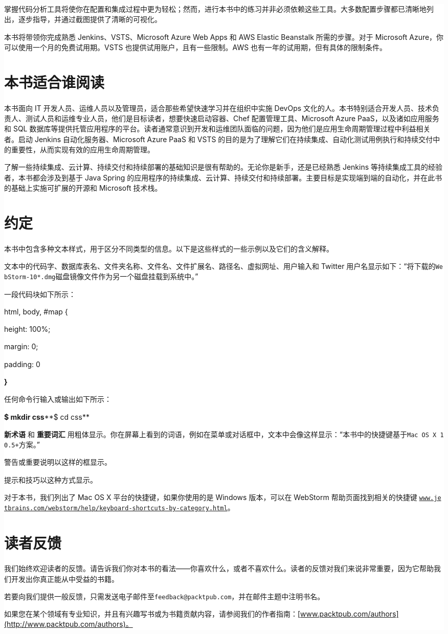 掌握代码分析工具将使你在配置和集成过程中更为轻松；然而，进行本书中的练习并非必须依赖这些工具。大多数配置步骤都已清晰地列出，逐步指导，并通过截图提供了清晰的可视化。

本书将带领你完成熟悉 Jenkins、VSTS、Microsoft Azure Web Apps 和 AWS Elastic Beanstalk 所需的步骤。对于 Microsoft Azure，你可以使用一个月的免费试用期。VSTS 也提供试用账户，且有一些限制。AWS 也有一年的试用期，但有具体的限制条件。

# 本书适合谁阅读

本书面向 IT 开发人员、运维人员以及管理员，适合那些希望快速学习并在组织中实施 DevOps 文化的人。本书特别适合开发人员、技术负责人、测试人员和运维专业人员，他们是目标读者，想要快速启动容器、Chef 配置管理工具、Microsoft Azure PaaS，以及诸如应用服务和 SQL 数据库等提供托管应用程序的平台。读者通常意识到开发和运维团队面临的问题，因为他们是应用生命周期管理过程中利益相关者。启动 Jenkins 自动化服务器、Microsoft Azure PaaS 和 VSTS 的目的是为了理解它们在持续集成、自动化测试用例执行和持续交付中的重要性，从而实现有效的应用生命周期管理。

了解一些持续集成、云计算、持续交付和持续部署的基础知识是很有帮助的。无论你是新手，还是已经熟悉 Jenkins 等持续集成工具的经验者，本书都会涉及到基于 Java Spring 的应用程序的持续集成、云计算、持续交付和持续部署。主要目标是实现端到端的自动化，并在此书的基础上实施可扩展的开源和 Microsoft 技术栈。

# 约定

本书中包含多种文本样式，用于区分不同类型的信息。以下是这些样式的一些示例以及它们的含义解释。

文本中的代码字、数据库表名、文件夹名称、文件名、文件扩展名、路径名、虚拟网址、用户输入和 Twitter 用户名显示如下：“将下载的`WebStorm-10*.dmg`磁盘镜像文件作为另一个磁盘挂载到系统中。”

一段代码块如下所示：

html, body, #map {

height: 100%;

margin: 0;

padding: 0

**}**

任何命令行输入或输出如下所示：

**$ mkdir css****$ cd css**

**新术语** 和 **重要词汇** 用粗体显示。你在屏幕上看到的词语，例如在菜单或对话框中，文本中会像这样显示：“本书中的快捷键基于`Mac OS X 10.5+`方案。”

警告或重要说明以这样的框显示。

提示和技巧以这种方式显示。

对于本书，我们列出了 Mac OS X 平台的快捷键，如果你使用的是 Windows 版本，可以在 WebStorm 帮助页面找到相关的快捷键 [`www.jetbrains.com/webstorm/help/keyboard-shortcuts-by-category.html`](https://www.jetbrains.com/webstorm/help/keyboard-shortcuts-by-category.html)。

# 读者反馈

我们始终欢迎读者的反馈。请告诉我们你对本书的看法——你喜欢什么，或者不喜欢什么。读者的反馈对我们来说非常重要，因为它帮助我们开发出你真正能从中受益的书籍。

若要向我们提供一般反馈，只需发送电子邮件至`feedback@packtpub.com`，并在邮件主题中注明书名。

如果您在某个领域有专业知识，并且有兴趣写书或为书籍贡献内容，请参阅我们的作者指南：[www.packtpub.com/authors](http://www.packtpub.com/authors)。
